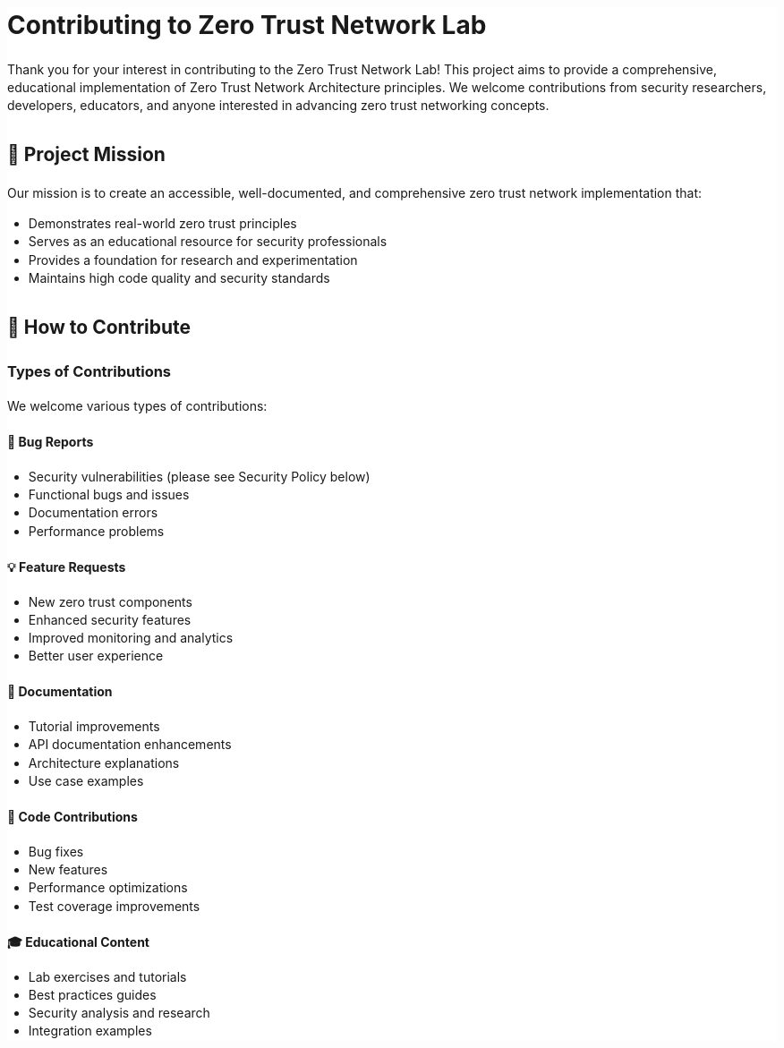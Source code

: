 # Contributing to Zero Trust Network Lab

Thank you for your interest in contributing to the Zero Trust Network Lab! This project aims to provide a comprehensive, educational implementation of Zero Trust Network Architecture principles. We welcome contributions from security researchers, developers, educators, and anyone interested in advancing zero trust networking concepts.

## 🎯 Project Mission

Our mission is to create an accessible, well-documented, and comprehensive zero trust network implementation that:
- Demonstrates real-world zero trust principles
- Serves as an educational resource for security professionals
- Provides a foundation for research and experimentation
- Maintains high code quality and security standards

## 🤝 How to Contribute

### Types of Contributions

We welcome various types of contributions:

#### 🐛 Bug Reports
- Security vulnerabilities (please see Security Policy below)
- Functional bugs and issues
- Documentation errors
- Performance problems

#### 💡 Feature Requests
- New zero trust components
- Enhanced security features
- Improved monitoring and analytics
- Better user experience

#### 📝 Documentation
- Tutorial improvements
- API documentation enhancements
- Architecture explanations
- Use case examples

#### 🔧 Code Contributions
- Bug fixes
- New features
- Performance optimizations
- Test coverage improvements

#### 🎓 Educational Content
- Lab exercises and tutorials
- Best practices guides
- Security analysis and research
- Integration examples
